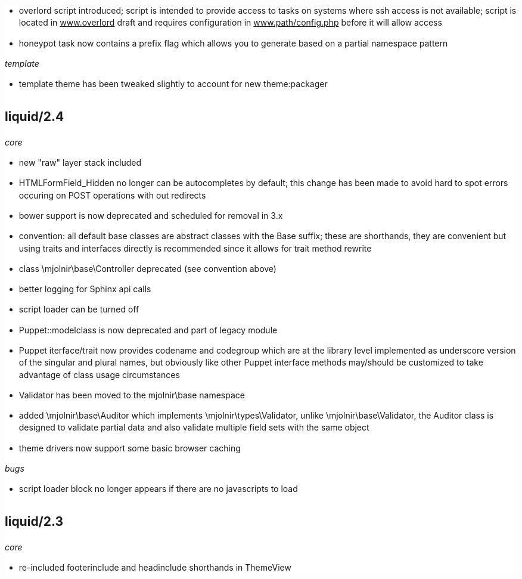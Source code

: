  - overlord script introduced; script is intended to provide access to tasks on
    systems where ssh access is not available; script is located in www.overlord
    draft and requires configuration in www.path/config.php before it will allow
    access

  - honeypot task now contains a prefix flag which allows you to generate based
    on a partial namespace pattern

*template*

  - template theme has been tweaked slightly to account for new theme:packager

liquid/2.4
----------

*core*

 - new "raw" layer stack included

 - HTMLFormField_Hidden no longer can be autocompletes by default; this change
   has been made to avoid hard to spot errors occuring on POST operations with
   out redirects

 - bower support is now deprecated and scheduled for removal in 3.x

 - convention: all default base classes are abstract classes with the Base
   suffix; these are shorthands, they are convenient but using traits and
   interfaces directly is recommended since it allows for trait method rewrite

 - class \mjolnir\base\Controller deprecated (see convention above)

 - better logging for Sphinx api calls

 - script loader can be turned off

 - Puppet::modelclass is now deprecated and part of legacy module

 - Puppet iterface/trait now provides codename and codegroup which are at the
   library level implemented as underscore version of the singular and plural
   names, but obviously like other Puppet interface methods may/should be
   customized to take advantage of class usage circumstances

 - Validator has been moved to the mjolnir\base namespace

 - added \mjolnir\base\Auditor which implements \mjolnir\types\Validator, unlike
   \mjolnir\base\Validator, the Auditor class is designed to validate partial
   data and also validate multiple field sets with the same object

 - theme drivers now support some basic browser caching

*bugs*

 - script loader block no longer appears if there are no javascripts to load

liquid/2.3
----------

*core*

 - re-included footerinclude and headinclude shorthands in ThemeView

